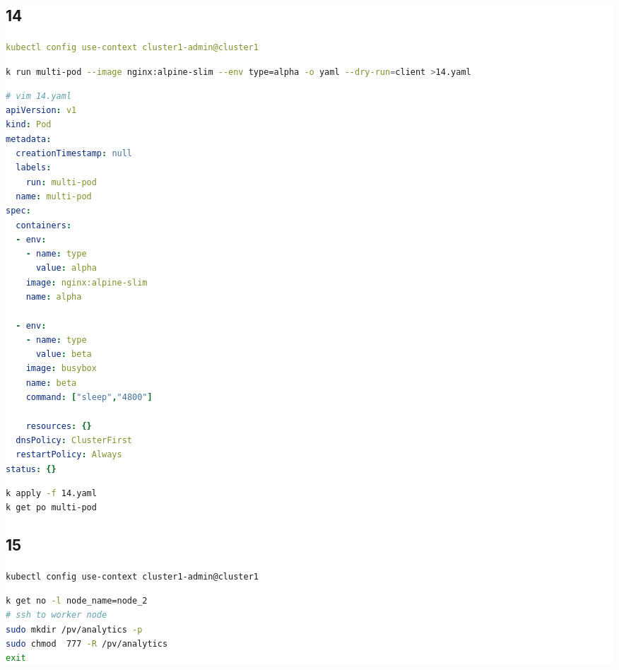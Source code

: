 ## 14

```yaml
kubectl config use-context cluster1-admin@cluster1
```

```sh
k run multi-pod --image nginx:alpine-slim --env type=alpha -o yaml --dry-run=client >14.yaml
```

```yaml
# vim 14.yaml
apiVersion: v1
kind: Pod
metadata:
  creationTimestamp: null
  labels:
    run: multi-pod
  name: multi-pod
spec:
  containers:
  - env:
    - name: type
      value: alpha
    image: nginx:alpine-slim
    name: alpha

  - env:
    - name: type
      value: beta
    image: busybox
    name: beta
    command: ["sleep","4800"]

    resources: {}
  dnsPolicy: ClusterFirst
  restartPolicy: Always
status: {}
```

```sh
k apply -f 14.yaml
k get po multi-pod
```

## 15

```sh
kubectl config use-context cluster1-admin@cluster1
```

```sh
k get no -l node_name=node_2
# ssh to worker node
sudo mkdir /pv/analytics -p
sudo chmod  777 -R /pv/analytics
exit
```
